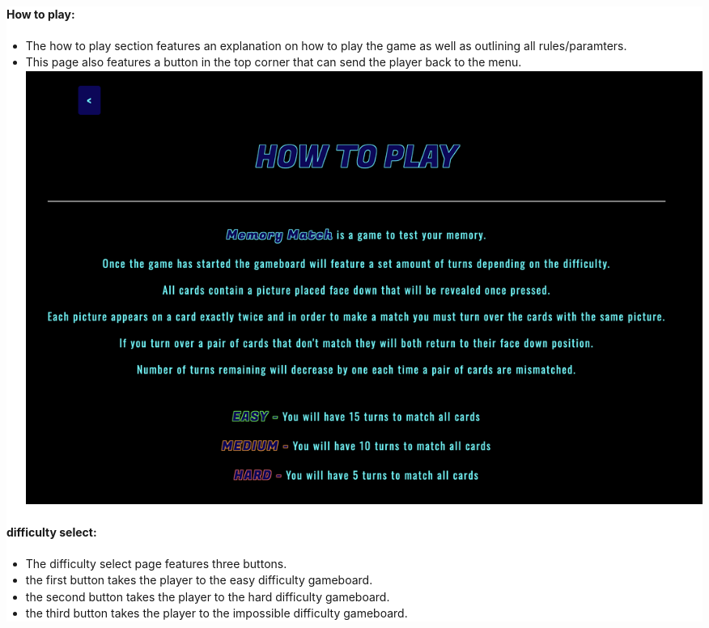   #### How to play: 

  - The how to play section features an explanation on how to play the game as well as outlining all rules/paramters.
  - This page also features a button in the top corner that can send the player back to the menu.
  ![UX testing](docs/screenshots/how-to-play.png) 

  #### difficulty select: 

  - The difficulty select page features three buttons.
  - the first button takes the player to the easy difficulty gameboard.
  - the second button takes the player to the hard difficulty gameboard.
  - the third button takes the player to the impossible difficulty gameboard.